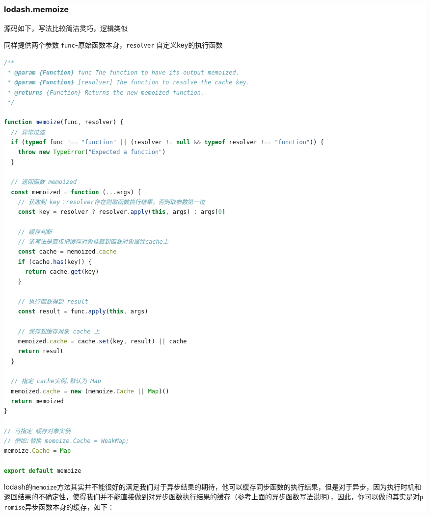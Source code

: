 ### lodash.memoize

源码如下，写法比较简洁灵巧，逻辑类似

同样提供两个参数 `func`-原始函数本身，`resolver` 自定义key的执行函数

```js
/**
 * @param {Function} func The function to have its output memoized.
 * @param {Function} [resolver] The function to resolve the cache key.
 * @returns {Function} Returns the new memoized function.
 */

function memoize(func, resolver) {
  // 异常过滤
  if (typeof func !== "function" || (resolver != null && typeof resolver !== "function")) {
    throw new TypeError("Expected a function")
  }

  // 返回函数 memoized
  const memoized = function (...args) {
    // 获取到 key：resolver存在则取函数执行结果，否则取参数第一位
    const key = resolver ? resolver.apply(this, args) : args[0]

    // 缓存判断
    // 该写法是直接把缓存对象挂载到函数对象属性cache上
    const cache = memoized.cache
    if (cache.has(key)) {
      return cache.get(key)
    }

    // 执行函数得到 result
    const result = func.apply(this, args)

    // 保存到缓存对象 cache 上
    memoized.cache = cache.set(key, result) || cache
    return result
  }

  // 指定 cache实例,默认为 Map
  memoized.cache = new (memoize.Cache || Map)()
  return memoized
}

// 可指定 缓存对象实例
// 例如:替换 memoize.Cache = WeakMap;
memoize.Cache = Map

export default memoize
```

lodash的`memoize`方法其实并不能很好的满足我们对于异步结果的期待，他可以缓存同步函数的执行结果，但是对于异步，因为执行时机和返回结果的不确定性，使得我们并不能直接做到对异步函数执行结果的缓存（参考上面的异步函数写法说明），因此，你可以做的其实是对`promise`异步函数本身的缓存，如下：
